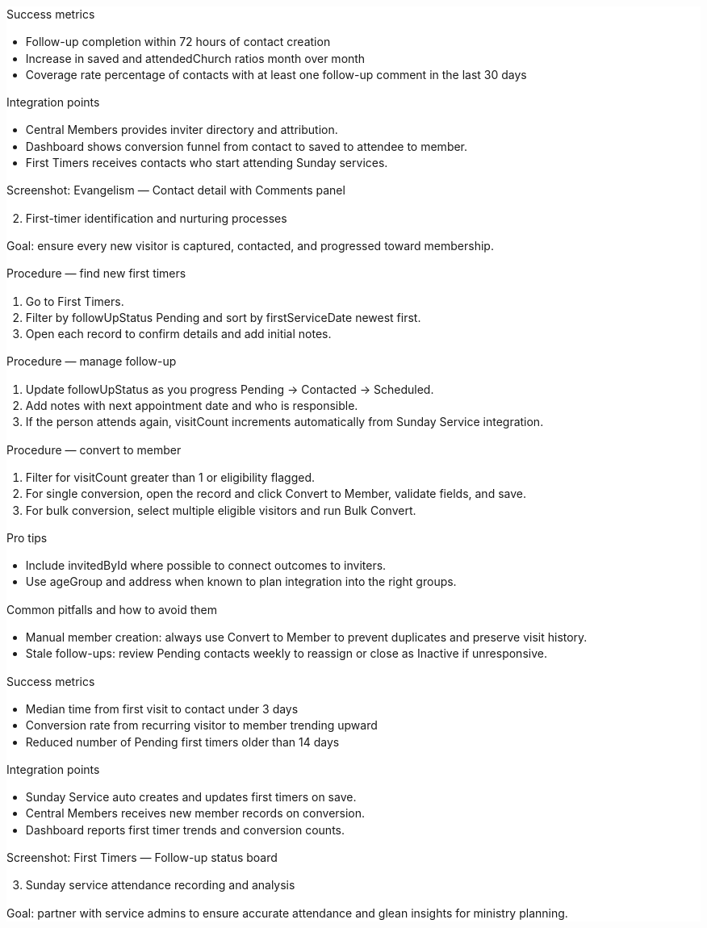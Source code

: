 Success metrics
- Follow-up completion within 72 hours of contact creation
- Increase in saved and attendedChurch ratios month over month
- Coverage rate percentage of contacts with at least one follow-up comment in the last 30 days

Integration points
- Central Members provides inviter directory and attribution.
- Dashboard shows conversion funnel from contact to saved to attendee to member.
- First Timers receives contacts who start attending Sunday services.

Screenshot: Evangelism — Contact detail with Comments panel

2. First-timer identification and nurturing processes

Goal: ensure every new visitor is captured, contacted, and progressed toward membership.

Procedure — find new first timers
1. Go to First Timers.
2. Filter by followUpStatus Pending and sort by firstServiceDate newest first.
3. Open each record to confirm details and add initial notes.

Procedure — manage follow-up
1. Update followUpStatus as you progress Pending → Contacted → Scheduled.
2. Add notes with next appointment date and who is responsible.
3. If the person attends again, visitCount increments automatically from Sunday Service integration.

Procedure — convert to member
1. Filter for visitCount greater than 1 or eligibility flagged.
2. For single conversion, open the record and click Convert to Member, validate fields, and save.
3. For bulk conversion, select multiple eligible visitors and run Bulk Convert.

Pro tips
- Include invitedById where possible to connect outcomes to inviters.
- Use ageGroup and address when known to plan integration into the right groups.

Common pitfalls and how to avoid them
- Manual member creation: always use Convert to Member to prevent duplicates and preserve visit history.
- Stale follow-ups: review Pending contacts weekly to reassign or close as Inactive if unresponsive.

Success metrics
- Median time from first visit to contact under 3 days
- Conversion rate from recurring visitor to member trending upward
- Reduced number of Pending first timers older than 14 days

Integration points
- Sunday Service auto creates and updates first timers on save.
- Central Members receives new member records on conversion.
- Dashboard reports first timer trends and conversion counts.

Screenshot: First Timers — Follow-up status board

3. Sunday service attendance recording and analysis

Goal: partner with service admins to ensure accurate attendance and glean insights for ministry planning.
